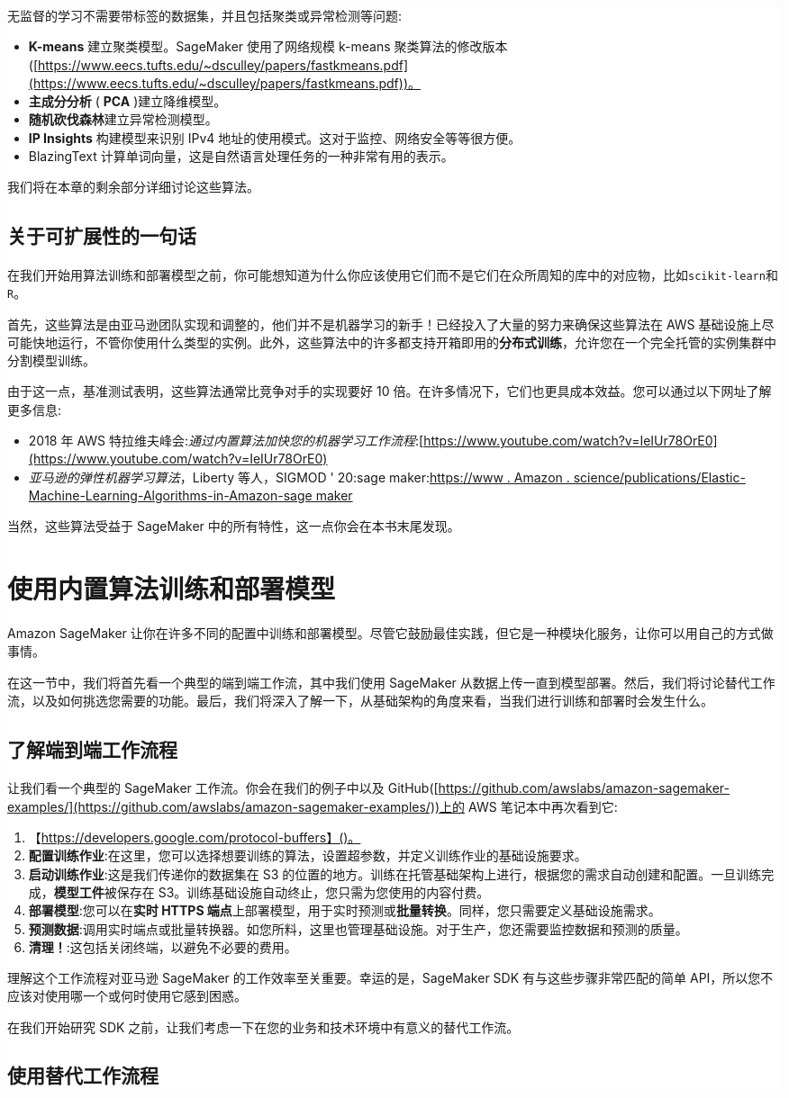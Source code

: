 无监督的学习不需要带标签的数据集，并且包括聚类或异常检测等问题:

*   **K-means** 建立聚类模型。SageMaker 使用了网络规模 k-means 聚类算法的修改版本([https://www.eecs.tufts.edu/~dsculley/papers/fastkmeans.pdf](https://www.eecs.tufts.edu/~dsculley/papers/fastkmeans.pdf))。
*   **主成分分析** ( **PCA** )建立降维模型。
*   **随机砍伐森林**建立异常检测模型。
*   **IP Insights** 构建模型来识别 IPv4 地址的使用模式。这对于监控、网络安全等等很方便。
*   BlazingText 计算单词向量，这是自然语言处理任务的一种非常有用的表示。

我们将在本章的剩余部分详细讨论这些算法。

## 关于可扩展性的一句话

在我们开始用算法训练和部署模型之前，你可能想知道为什么你应该使用它们而不是它们在众所周知的库中的对应物，比如`scikit-learn`和`R`。

首先，这些算法是由亚马逊团队实现和调整的，他们并不是机器学习的新手！已经投入了大量的努力来确保这些算法在 AWS 基础设施上尽可能快地运行，不管你使用什么类型的实例。此外，这些算法中的许多都支持开箱即用的**分布式训练**，允许您在一个完全托管的实例集群中分割模型训练。

由于这一点，基准测试表明，这些算法通常比竞争对手的实现要好 10 倍。在许多情况下，它们也更具成本效益。您可以通过以下网址了解更多信息:

*   2018 年 AWS 特拉维夫峰会:*通过内置算法加快您的机器学习工作流程*:[https://www.youtube.com/watch?v=IeIUr78OrE0](https://www.youtube.com/watch?v=IeIUr78OrE0)
*   *亚马逊的弹性机器学习算法*，Liberty 等人，SIGMOD ' 20:sage maker:[https://www . Amazon . science/publications/Elastic-Machine-Learning-Algorithms-in-Amazon-sage maker](https://www.amazon.science/publications/elastic-machine-learning-algorithms-in-amazon-sagemaker)

当然，这些算法受益于 SageMaker 中的所有特性，这一点你会在本书末尾发现。

# 使用内置算法训练和部署模型

Amazon SageMaker 让你在许多不同的配置中训练和部署模型。尽管它鼓励最佳实践，但它是一种模块化服务，让你可以用自己的方式做事情。

在这一节中，我们将首先看一个典型的端到端工作流，其中我们使用 SageMaker 从数据上传一直到模型部署。然后，我们将讨论替代工作流，以及如何挑选您需要的功能。最后，我们将深入了解一下，从基础架构的角度来看，当我们进行训练和部署时会发生什么。

## 了解端到端工作流程

让我们看一个典型的 SageMaker 工作流。你会在我们的例子中以及 GitHub([https://github.com/awslabs/amazon-sagemaker-examples/](https://github.com/awslabs/amazon-sagemaker-examples/))上的 AWS 笔记本中再次看到它:

1.  【https://developers.google.com/protocol-buffers】()。
2.  **配置训练作业**:在这里，您可以选择想要训练的算法，设置超参数，并定义训练作业的基础设施要求。
3.  **启动训练作业**:这是我们传递你的数据集在 S3 的位置的地方。训练在托管基础架构上进行，根据您的需求自动创建和配置。一旦训练完成，**模型工件**被保存在 S3。训练基础设施自动终止，您只需为您使用的内容付费。
4.  **部署模型**:您可以在**实时 HTTPS 端点**上部署模型，用于实时预测或**批量转换**。同样，您只需要定义基础设施需求。
5.  **预测数据**:调用实时端点或批量转换器。如您所料，这里也管理基础设施。对于生产，您还需要监控数据和预测的质量。
6.  **清理！**:这包括关闭终端，以避免不必要的费用。

理解这个工作流程对亚马逊 SageMaker 的工作效率至关重要。幸运的是，SageMaker SDK 有与这些步骤非常匹配的简单 API，所以您不应该对使用哪一个或何时使用它感到困惑。

在我们开始研究 SDK 之前，让我们考虑一下在您的业务和技术环境中有意义的替代工作流。

## 使用替代工作流程
